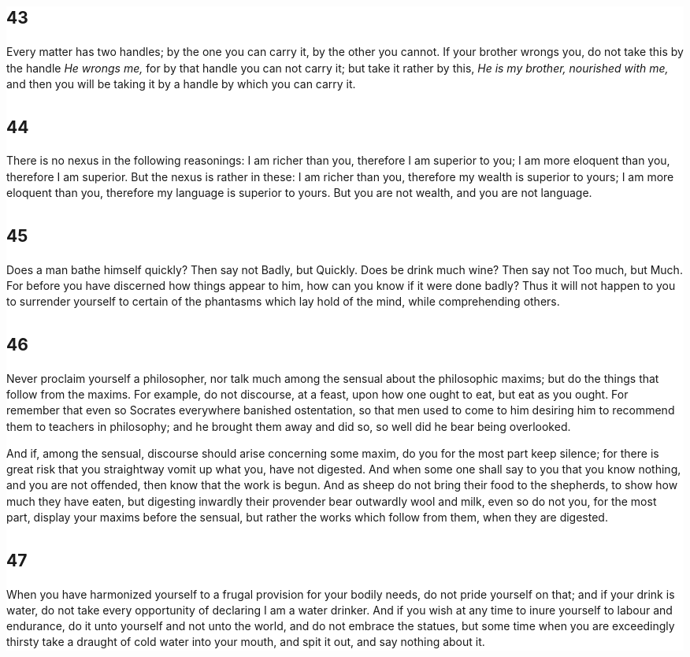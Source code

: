 ## 43

Every matter has two handles; by the one you can carry it, by the other you
cannot. If your brother wrongs you, do not take this by the handle *He wrongs
me,* for by that handle you can not carry it; but take it rather by this, *He
is my brother, nourished with me,* and then you will be taking it by a handle
by which you can carry it.

## 44

There is no nexus in the following reasonings: I am richer than you, therefore
I am superior to you; I am more eloquent than you, therefore I am superior. But
the nexus is rather in these: I am richer than you, therefore my wealth is
superior to yours; I am more eloquent than you, therefore my language is
superior to yours. But you are not wealth, and you are not language.

## 45

Does a man bathe himself quickly? Then say not Badly, but Quickly. Does be
drink much wine? Then say not Too much, but Much. For before you have discerned
how things appear to him, how can you know if it were done badly? Thus it will
not happen to you to surrender yourself to certain of the phantasms which lay
hold of the mind, while comprehending others.

## 46

Never proclaim yourself a philosopher, nor talk much among the sensual about
the philosophic maxims; but do the things that follow from the maxims. For
example, do not discourse, at a feast, upon how one ought to eat, but eat as
you ought. For remember that even so Socrates everywhere banished ostentation,
so that men used to come to him desiring him to recommend them to teachers in
philosophy; and he brought them away and did so, so well did he bear being
overlooked.

And if, among the sensual, discourse should arise concerning some maxim, do you
for the most part keep silence; for there is great risk that you straightway
vomit up what you, have not digested. And when some one shall say to you
that you know nothing, and you are not offended, then know that the work is
begun. And as sheep do not bring their food to the shepherds, to show how
much they have eaten, but digesting inwardly their provender bear outwardly
wool and milk, even so do not you, for the most part, display your maxims
before the sensual, but rather the works which follow from them, when they
are digested.

## 47

When you have harmonized yourself to a frugal provision for your bodily needs,
do not pride yourself on that; and if your drink is water, do not take every
opportunity of declaring I am a water drinker. And if you wish at any time
to inure yourself to labour and endurance, do it unto yourself and not unto
the world, and do not embrace the statues, but some time when you are
exceedingly thirsty take a draught of cold water into your mouth, and spit
it out, and say nothing about it.
